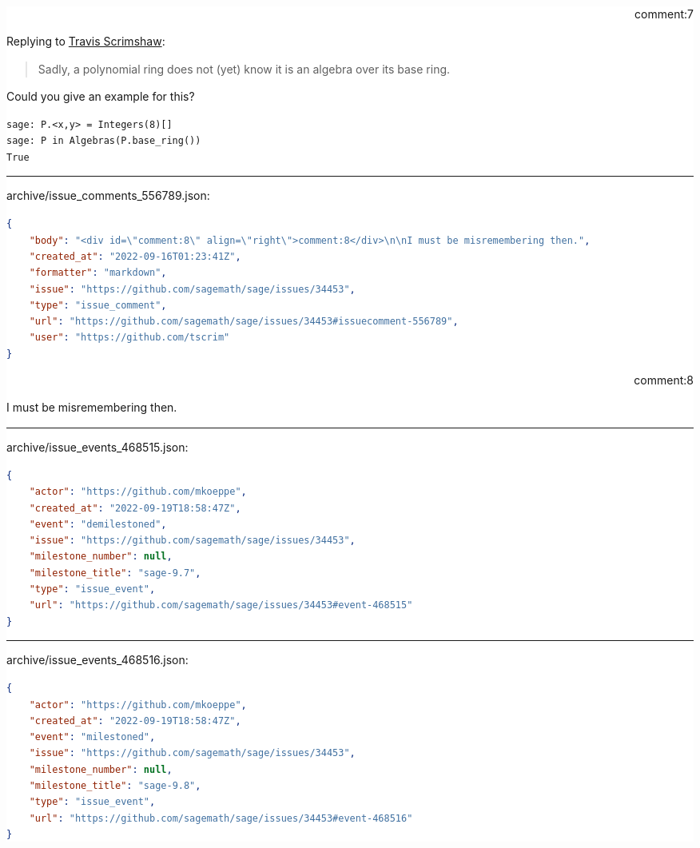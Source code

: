 <div id="comment:7" align="right">comment:7</div>

Replying to [Travis Scrimshaw](#comment%3A4):
> Sadly, a polynomial ring does not (yet) know it is an algebra over its base ring.

Could you give an example for this?

```
sage: P.<x,y> = Integers(8)[]
sage: P in Algebras(P.base_ring())
True
```



---

archive/issue_comments_556789.json:
```json
{
    "body": "<div id=\"comment:8\" align=\"right\">comment:8</div>\n\nI must be misremembering then.",
    "created_at": "2022-09-16T01:23:41Z",
    "formatter": "markdown",
    "issue": "https://github.com/sagemath/sage/issues/34453",
    "type": "issue_comment",
    "url": "https://github.com/sagemath/sage/issues/34453#issuecomment-556789",
    "user": "https://github.com/tscrim"
}
```

<div id="comment:8" align="right">comment:8</div>

I must be misremembering then.



---

archive/issue_events_468515.json:
```json
{
    "actor": "https://github.com/mkoeppe",
    "created_at": "2022-09-19T18:58:47Z",
    "event": "demilestoned",
    "issue": "https://github.com/sagemath/sage/issues/34453",
    "milestone_number": null,
    "milestone_title": "sage-9.7",
    "type": "issue_event",
    "url": "https://github.com/sagemath/sage/issues/34453#event-468515"
}
```



---

archive/issue_events_468516.json:
```json
{
    "actor": "https://github.com/mkoeppe",
    "created_at": "2022-09-19T18:58:47Z",
    "event": "milestoned",
    "issue": "https://github.com/sagemath/sage/issues/34453",
    "milestone_number": null,
    "milestone_title": "sage-9.8",
    "type": "issue_event",
    "url": "https://github.com/sagemath/sage/issues/34453#event-468516"
}
```
